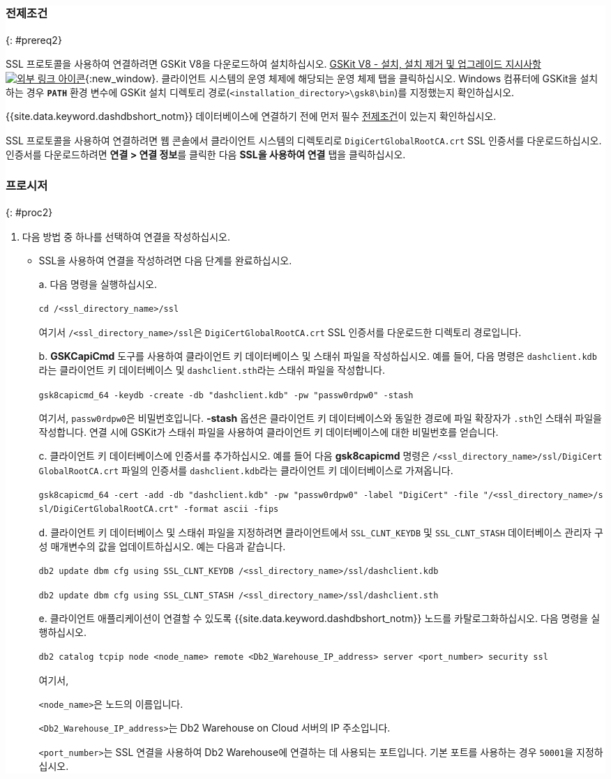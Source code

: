 ### 전제조건
{: #prereq2}

SSL 프로토콜을 사용하여 연결하려면 GSKit V8을 다운로드하여 설치하십시오. [GSKit V8 - 설치, 설치 제거 및 업그레이드 지시사항 ![외부 링크 아이콘](../../../icons/launch-glyph.svg "외부 링크 아이콘")](http://www.ibm.com/support/docview.wss?uid=swg21631462){:new_window}. 클라이언트 시스템의 운영 체제에 해당되는 운영 체제 탭을 클릭하십시오. Windows 컴퓨터에 GSKit을 설치하는 경우 **`PATH`** 환경 변수에 GSKit 설치 디렉토리 경로(`<installation_directory>\gsk8\bin`)를 지정했는지 확인하십시오.

{{site.data.keyword.dashdbshort_notm}} 데이터베이스에 연결하기 전에 먼저 필수 [전제조건](/docs/services/Db2whc/connecting?topic=Db2whc-connect_ov#prereqs)이 있는지 확인하십시오.

SSL 프로토콜을 사용하여 연결하려면 웹 콘솔에서 클라이언트 시스템의 디렉토리로 `DigiCertGlobalRootCA.crt` SSL 인증서를 다운로드하십시오. 인증서를 다운로드하려면 **연결 > 연결 정보**를 클릭한 다음 **SSL을 사용하여 연결** 탭을 클릭하십시오.

### 프로시저
{: #proc2}

1. 다음 방법 중 하나를 선택하여 연결을 작성하십시오.

   - SSL을 사용하여 연결을 작성하려면 다음 단계를 완료하십시오.
            
     a. 다음 명령을 실행하십시오.

     `cd /<ssl_directory_name>/ssl`

     여기서 `/<ssl_directory_name>/ssl`은 `DigiCertGlobalRootCA.crt` SSL 인증서를 다운로드한 디렉토리 경로입니다.

     b. **GSKCapiCmd** 도구를 사용하여 클라이언트 키 데이터베이스 및 스태쉬 파일을 작성하십시오. 예를 들어, 다음 명령은 `dashclient.kdb`라는 클라이언트 키 데이터베이스 및 `dashclient.sth`라는 스태쉬 파일을 작성합니다.

     `gsk8capicmd_64 -keydb -create -db "dashclient.kdb" -pw "passw0rdpw0" -stash`

     여기서, `passw0rdpw0`은 비밀번호입니다. **-stash** 옵션은 클라이언트 키 데이터베이스와 동일한 경로에 파일 확장자가 `.sth`인 스태쉬 파일을 작성합니다. 연결 시에 GSKit가 스태쉬 파일을 사용하여 클라이언트 키 데이터베이스에 대한 비밀번호를 얻습니다.
            
     c. 클라이언트 키 데이터베이스에 인증서를 추가하십시오. 예를 들어 다음 **gsk8capicmd** 명령은 `/<ssl_directory_name>/ssl/DigiCertGlobalRootCA.crt` 파일의 인증서를 `dashclient.kdb`라는 클라이언트 키 데이터베이스로 가져옵니다. 

     `gsk8capicmd_64 -cert -add -db "dashclient.kdb" -pw "passw0rdpw0" -label "DigiCert" -file "/<ssl_directory_name>/ssl/DigiCertGlobalRootCA.crt" -format ascii -fips`

     d. 클라이언트 키 데이터베이스 및 스태쉬 파일을 지정하려면 클라이언트에서 `SSL_CLNT_KEYDB` 및 `SSL_CLNT_STASH` 데이터베이스 관리자 구성 매개변수의 값을 업데이트하십시오. 예는 다음과 같습니다.

     `db2 update dbm cfg using SSL_CLNT_KEYDB /<ssl_directory_name>/ssl/dashclient.kdb`

     `db2 update dbm cfg using SSL_CLNT_STASH /<ssl_directory_name>/ssl/dashclient.sth`

     e. 클라이언트 애플리케이션이 연결할 수 있도록 {{site.data.keyword.dashdbshort_notm}} 노드를 카탈로그화하십시오. 다음 명령을 실행하십시오.

     `db2 catalog tcpip node <node_name> remote <Db2_Warehouse_IP_address> server <port_number> security ssl`

     여기서,
                
     `<node_name>`은 노드의 이름입니다.

     `<Db2_Warehouse_IP_address>`는 Db2 Warehouse on Cloud 서버의 IP 주소입니다.

     `<port_number>`는 SSL 연결을 사용하여 Db2 Warehouse에 연결하는 데 사용되는 포트입니다. 기본 포트를 사용하는 경우 `50001`을 지정하십시오.
            